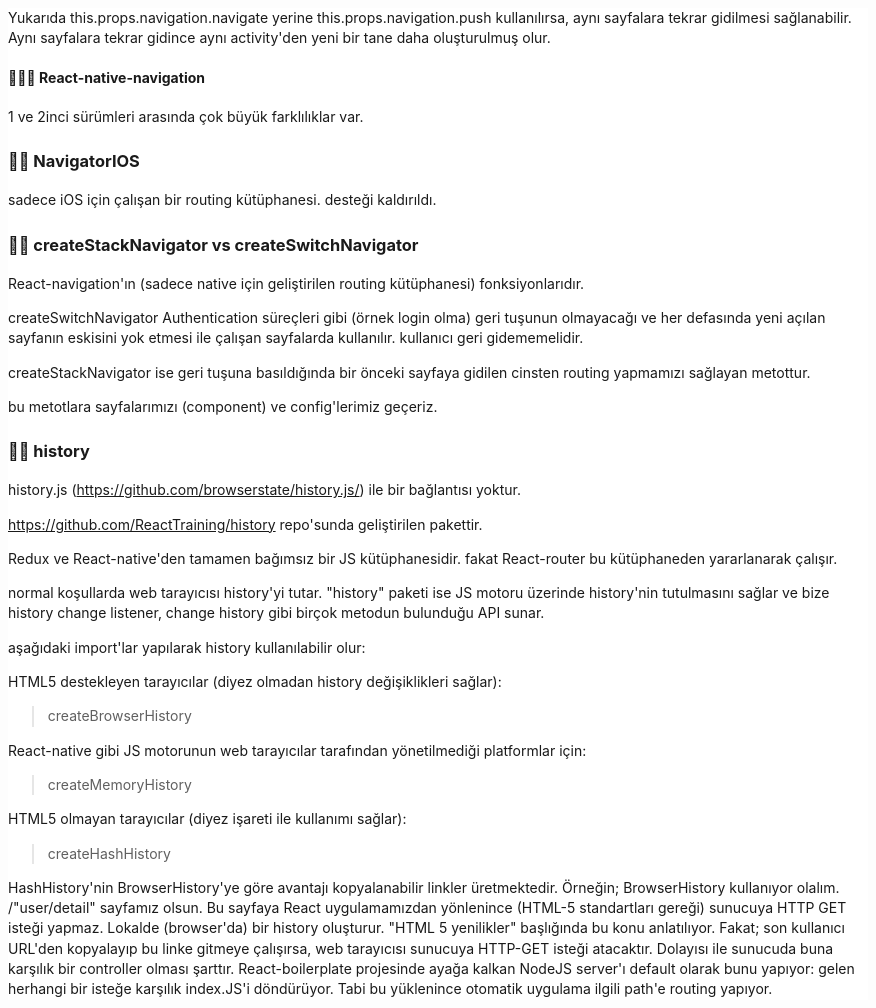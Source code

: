 Yukarıda this.props.navigation.navigate yerine this.props.navigation.push kullanılırsa, aynı sayfalara tekrar gidilmesi sağlanabilir. Aynı sayfalara tekrar gidince aynı activity'den yeni bir tane daha oluşturulmuş olur.

#### 📌📌📌 React-native-navigation

  1 ve 2inci sürümleri arasında çok büyük farklılıklar var.

### 📌📌 NavigatorIOS

sadece iOS için çalışan bir routing kütüphanesi. desteği kaldırıldı.

### 📌📌 createStackNavigator vs createSwitchNavigator

React-navigation'ın (sadece native için geliştirilen routing kütüphanesi) fonksiyonlarıdır.

createSwitchNavigator Authentication süreçleri gibi (örnek login olma) geri tuşunun olmayacağı ve her defasında yeni açılan sayfanın eskisini yok etmesi ile çalışan sayfalarda kullanılır. kullanıcı geri gidememelidir.

createStackNavigator ise geri tuşuna basıldığında bir önceki sayfaya gidilen cinsten routing yapmamızı sağlayan metottur.

bu metotlara sayfalarımızı (component) ve config'lerimiz geçeriz.

### 📌📌 history

history.js (<https://github.com/browserstate/history.js/>) ile bir bağlantısı yoktur.

<https://github.com/ReactTraining/history> repo'sunda geliştirilen pakettir.

Redux ve React-native'den tamamen bağımsız bir JS kütüphanesidir. fakat React-router bu kütüphaneden yararlanarak çalışır.

normal koşullarda web tarayıcısı history'yi tutar. "history" paketi ise JS motoru üzerinde history'nin tutulmasını sağlar ve bize history change listener, change history gibi birçok metodun bulunduğu API sunar.

aşağıdaki import'lar yapılarak history kullanılabilir olur:

HTML5 destekleyen tarayıcılar (diyez olmadan history değişiklikleri sağlar):

> createBrowserHistory

React-native gibi JS motorunun web tarayıcılar tarafından yönetilmediği platformlar için:

> createMemoryHistory

HTML5 olmayan tarayıcılar (diyez işareti ile kullanımı sağlar):

> createHashHistory

HashHistory'nin BrowserHistory'ye göre avantajı kopyalanabilir linkler üretmektedir. Örneğin; BrowserHistory kullanıyor olalım. /"user/detail" sayfamız olsun. Bu sayfaya React uygulamamızdan yönlenince (HTML-5 standartları gereği) sunucuya HTTP GET isteği yapmaz. Lokalde (browser'da) bir history oluşturur. "HTML 5 yenilikler" başlığında bu konu anlatılıyor. Fakat; son kullanıcı URL'den kopyalayıp bu linke gitmeye çalışırsa, web tarayıcısı sunucuya HTTP-GET isteği atacaktır. Dolayısı ile sunucuda buna karşılık bir controller olması şarttır. React-boilerplate projesinde ayağa kalkan NodeJS server'ı default olarak bunu yapıyor: gelen herhangi bir isteğe karşılık index.JS'i döndürüyor. Tabi bu yüklenince otomatik uygulama ilgili path'e routing yapıyor.
